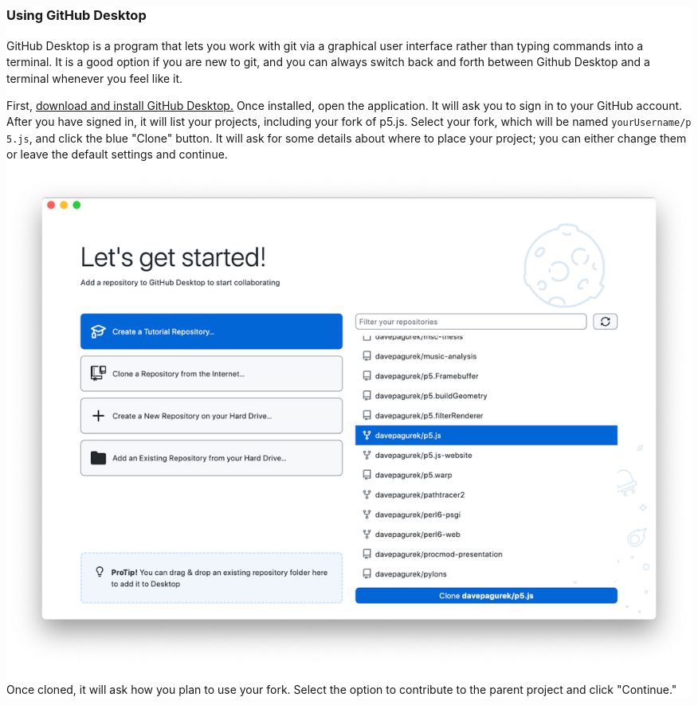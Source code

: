 
### Using GitHub Desktop

GitHub Desktop is a program that lets you work with git via a graphical user interface rather than typing commands into a terminal. It is a good option if you are new to git, and you can always switch back and forth between Github Desktop and a terminal whenever you feel like it.

First, [download and install GitHub Desktop.](https://desktop.github.com/) Once installed, open the application. It will ask you to sign in to your GitHub account. After you have signed in, it will list your projects, including your fork of p5.js. Select your fork, which will be named `yourUsername/p5.js`, and click the blue "Clone" button. It will ask for some details about where to place your project; you can either change them or leave the default settings and continue.

![The GitHub Desktop user interface after signing in. On the right half of the screen, it lists your projects, and a Clone button in the bottom right.](images/github-desktop-init.png)

Once cloned, it will ask how you plan to use your fork. Select the option to contribute to the parent project and click "Continue."
